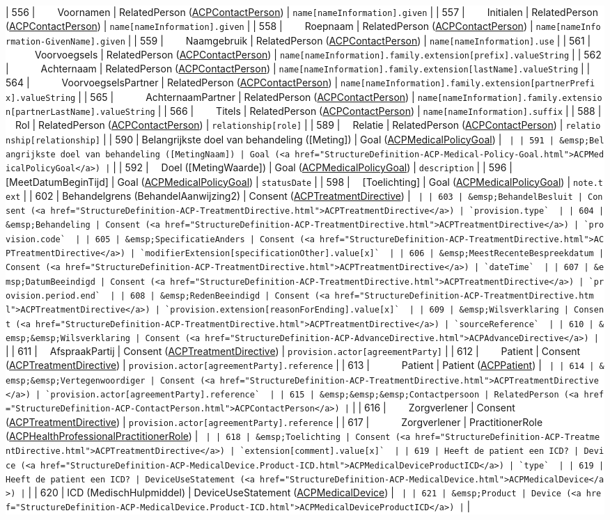 | 556 | &emsp;&emsp;Voornamen | RelatedPerson (<a href="StructureDefinition-ACP-ContactPerson.html">ACPContactPerson</a>) | `name[nameInformation].given`  |
| 557 | &emsp;&emsp;Initialen | RelatedPerson (<a href="StructureDefinition-ACP-ContactPerson.html">ACPContactPerson</a>) | `name[nameInformation].given`  |
| 558 | &emsp;&emsp;Roepnaam | RelatedPerson (<a href="StructureDefinition-ACP-ContactPerson.html">ACPContactPerson</a>) | `name[nameInformation-GivenName].given`  |
| 559 | &emsp;&emsp;Naamgebruik | RelatedPerson (<a href="StructureDefinition-ACP-ContactPerson.html">ACPContactPerson</a>) | `name[nameInformation].use`  |
| 561 | &emsp;&emsp;&emsp;Voorvoegsels | RelatedPerson (<a href="StructureDefinition-ACP-ContactPerson.html">ACPContactPerson</a>) | `name[nameInformation].family.extension[prefix].valueString`  |
| 562 | &emsp;&emsp;&emsp;Achternaam | RelatedPerson (<a href="StructureDefinition-ACP-ContactPerson.html">ACPContactPerson</a>) | `name[nameInformation].family.extension[lastName].valueString`  |
| 564 | &emsp;&emsp;&emsp;VoorvoegselsPartner | RelatedPerson (<a href="StructureDefinition-ACP-ContactPerson.html">ACPContactPerson</a>) | `name[nameInformation].family.extension[partnerPrefix].valueString`  |
| 565 | &emsp;&emsp;&emsp;AchternaamPartner | RelatedPerson (<a href="StructureDefinition-ACP-ContactPerson.html">ACPContactPerson</a>) | `name[nameInformation].family.extension[partnerLastName].valueString`  |
| 566 | &emsp;&emsp;Titels | RelatedPerson (<a href="StructureDefinition-ACP-ContactPerson.html">ACPContactPerson</a>) | `name[nameInformation].suffix`  |
| 588 | &emsp;Rol | RelatedPerson (<a href="StructureDefinition-ACP-ContactPerson.html">ACPContactPerson</a>) | `relationship[role]`  |
| 589 | &emsp;Relatie | RelatedPerson (<a href="StructureDefinition-ACP-ContactPerson.html">ACPContactPerson</a>) | `relationship[relationship]`  |
| 590 | Belangrijkste doel van behandeling ([Meting]) | Goal (<a href="StructureDefinition-ACP-Medical-Policy-Goal.html">ACPMedicalPolicyGoal</a>) | ``  |
| 591 | &emsp;Belangrijkste doel van behandeling ([MetingNaam]) | Goal (<a href="StructureDefinition-ACP-Medical-Policy-Goal.html">ACPMedicalPolicyGoal</a>) | ``  |
| 592 | &emsp;Doel ([MetingWaarde]) | Goal (<a href="StructureDefinition-ACP-Medical-Policy-Goal.html">ACPMedicalPolicyGoal</a>) | `description`  |
| 596 | &emsp;[MeetDatumBeginTijd] | Goal (<a href="StructureDefinition-ACP-Medical-Policy-Goal.html">ACPMedicalPolicyGoal</a>) | `statusDate`  |
| 598 | &emsp;[Toelichting] | Goal (<a href="StructureDefinition-ACP-Medical-Policy-Goal.html">ACPMedicalPolicyGoal</a>) | `note.text`  |
| 602 | Behandelgrens (BehandelAanwijzing2) | Consent (<a href="StructureDefinition-ACP-TreatmentDirective.html">ACPTreatmentDirective</a>) | ``  |
| 603 | &emsp;BehandelBesluit | Consent (<a href="StructureDefinition-ACP-TreatmentDirective.html">ACPTreatmentDirective</a>) | `provision.type`  |
| 604 | &emsp;Behandeling | Consent (<a href="StructureDefinition-ACP-TreatmentDirective.html">ACPTreatmentDirective</a>) | `provision.code`  |
| 605 | &emsp;SpecificatieAnders | Consent (<a href="StructureDefinition-ACP-TreatmentDirective.html">ACPTreatmentDirective</a>) | `modifierExtension[specificationOther].value[x]`  |
| 606 | &emsp;MeestRecenteBespreekdatum | Consent (<a href="StructureDefinition-ACP-TreatmentDirective.html">ACPTreatmentDirective</a>) | `dateTime`  |
| 607 | &emsp;DatumBeeindigd | Consent (<a href="StructureDefinition-ACP-TreatmentDirective.html">ACPTreatmentDirective</a>) | `provision.period.end`  |
| 608 | &emsp;RedenBeeindigd | Consent (<a href="StructureDefinition-ACP-TreatmentDirective.html">ACPTreatmentDirective</a>) | `provision.extension[reasonForEnding].value[x]`  |
| 609 | &emsp;Wilsverklaring | Consent (<a href="StructureDefinition-ACP-TreatmentDirective.html">ACPTreatmentDirective</a>) | `sourceReference`  |
| 610 | &emsp;&emsp;Wilsverklaring | Consent (<a href="StructureDefinition-ACP-AdvanceDirective.html">ACPAdvanceDirective</a>) | ``  |
| 611 | &emsp;AfspraakPartij | Consent (<a href="StructureDefinition-ACP-TreatmentDirective.html">ACPTreatmentDirective</a>) | `provision.actor[agreementParty]`  |
| 612 | &emsp;&emsp;Patient | Consent (<a href="StructureDefinition-ACP-TreatmentDirective.html">ACPTreatmentDirective</a>) | `provision.actor[agreementParty].reference`  |
| 613 | &emsp;&emsp;&emsp;Patient | Patient (<a href="StructureDefinition-ACP-Patient.html">ACPPatient</a>) | ``  |
| 614 | &emsp;&emsp;Vertegenwoordiger | Consent (<a href="StructureDefinition-ACP-TreatmentDirective.html">ACPTreatmentDirective</a>) | `provision.actor[agreementParty].reference`  |
| 615 | &emsp;&emsp;&emsp;Contactpersoon | RelatedPerson (<a href="StructureDefinition-ACP-ContactPerson.html">ACPContactPerson</a>) | ``  |
| 616 | &emsp;&emsp;Zorgverlener | Consent (<a href="StructureDefinition-ACP-TreatmentDirective.html">ACPTreatmentDirective</a>) | `provision.actor[agreementParty].reference`  |
| 617 | &emsp;&emsp;&emsp;Zorgverlener | PractitionerRole (<a href="StructureDefinition-ACP-HealthProfessional-PractitionerRole.html">ACPHealthProfessionalPractitionerRole</a>) | ``  |
| 618 | &emsp;Toelichting | Consent (<a href="StructureDefinition-ACP-TreatmentDirective.html">ACPTreatmentDirective</a>) | `extension[comment].value[x]`  |
| 619 | Heeft de patient een ICD? | Device (<a href="StructureDefinition-ACP-MedicalDevice.Product-ICD.html">ACPMedicalDeviceProductICD</a>) | `type`  |
| 619 | Heeft de patient een ICD? | DeviceUseStatement (<a href="StructureDefinition-ACP-MedicalDevice.html">ACPMedicalDevice</a>) | ``  |
| 620 | ICD (MedischHulpmiddel) | DeviceUseStatement (<a href="StructureDefinition-ACP-MedicalDevice.html">ACPMedicalDevice</a>) | ``  |
| 621 | &emsp;Product | Device (<a href="StructureDefinition-ACP-MedicalDevice.Product-ICD.html">ACPMedicalDeviceProductICD</a>) | ``  |